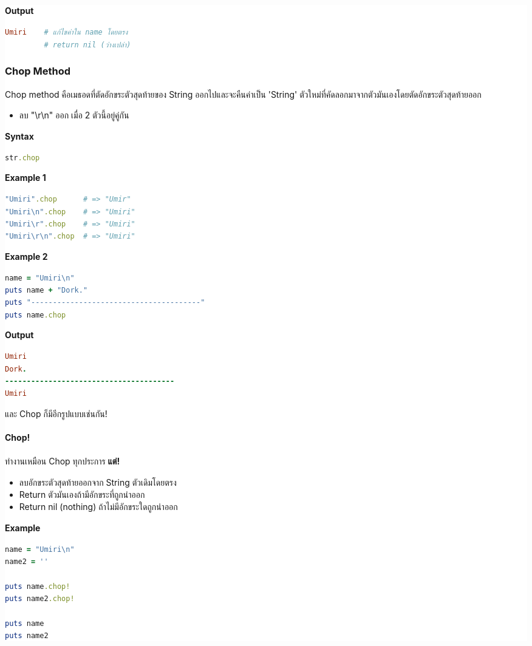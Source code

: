 **Output**
```Ruby
Umiri    # แก้ไขค่าใน name โดยตรง
         # return nil (ว่างเปล่า)
```

### Chop Method

Chop method คือเมธอดที่ตัดอักขระตัวสุดท้ายของ String ออกไปและจะคืนค่าเป็น 'String' ตัวใหม่ที่คัดลอกมาจากตัวมันเองโดยตัดอักขระตัวสุดท้ายออก
* ลบ "\r\n" ออก เมื่อ 2 ตัวนี้อยู่คู่กัน

**Syntax**
```Ruby
str.chop
```
**Example 1**
```Ruby
"Umiri".chop      # => "Umir"
"Umiri\n".chop    # => "Umiri"
"Umiri\r".chop    # => "Umiri"
"Umiri\r\n".chop  # => "Umiri"
```

**Example 2**

```Ruby
name = "Umiri\n"
puts name + "Dork."
puts "---------------------------------------"
puts name.chop
```

**Output**
```Ruby
Umiri
Dork.
---------------------------------------
Umiri
```

และ Chop ก็มีอีกรูปแบบเช่นกัน!

#### Chop!

ทำงานเหมือน Chop ทุกประการ **แต่!**
* ลบอักขระตัวสุดท้ายออกจาก String ตัวเดิมโดยตรง
* Return ตัวมันเองถ้ามีอักขระที่ถูกนำออก
* Return nil (nothing) ถ้าไม่มีอักขระใดถูกนำออก

**Example**

```Ruby
name = "Umiri\n"
name2 = ''

puts name.chop!
puts name2.chop!

puts name
puts name2
```
